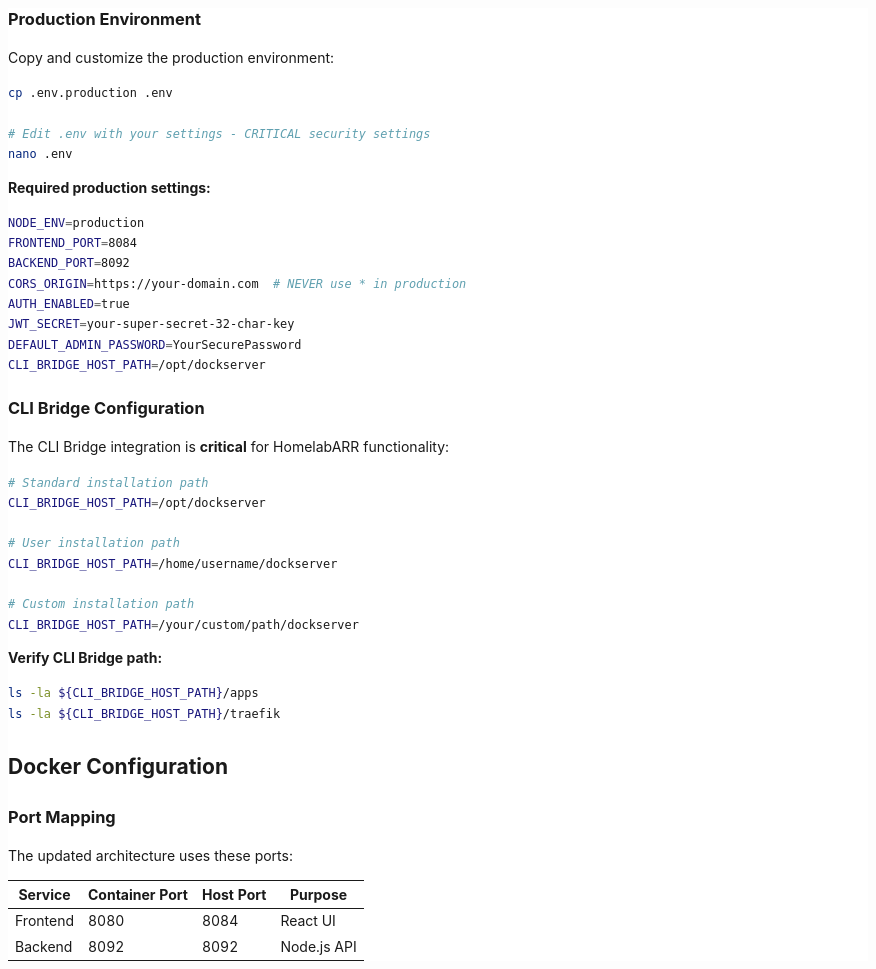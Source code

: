 ### Production Environment

Copy and customize the production environment:

```bash
cp .env.production .env

# Edit .env with your settings - CRITICAL security settings
nano .env
```

**Required production settings:**
```bash
NODE_ENV=production
FRONTEND_PORT=8084
BACKEND_PORT=8092
CORS_ORIGIN=https://your-domain.com  # NEVER use * in production
AUTH_ENABLED=true
JWT_SECRET=your-super-secret-32-char-key
DEFAULT_ADMIN_PASSWORD=YourSecurePassword
CLI_BRIDGE_HOST_PATH=/opt/dockserver
```

### CLI Bridge Configuration

The CLI Bridge integration is **critical** for HomelabARR functionality:

```bash
# Standard installation path
CLI_BRIDGE_HOST_PATH=/opt/dockserver

# User installation path
CLI_BRIDGE_HOST_PATH=/home/username/dockserver

# Custom installation path
CLI_BRIDGE_HOST_PATH=/your/custom/path/dockserver
```

**Verify CLI Bridge path:**
```bash
ls -la ${CLI_BRIDGE_HOST_PATH}/apps
ls -la ${CLI_BRIDGE_HOST_PATH}/traefik
```

## Docker Configuration

### Port Mapping

The updated architecture uses these ports:

| Service  | Container Port | Host Port | Purpose |
|----------|---------------|-----------|---------|
| Frontend | 8080          | 8084      | React UI |
| Backend  | 8092          | 8092      | Node.js API |
